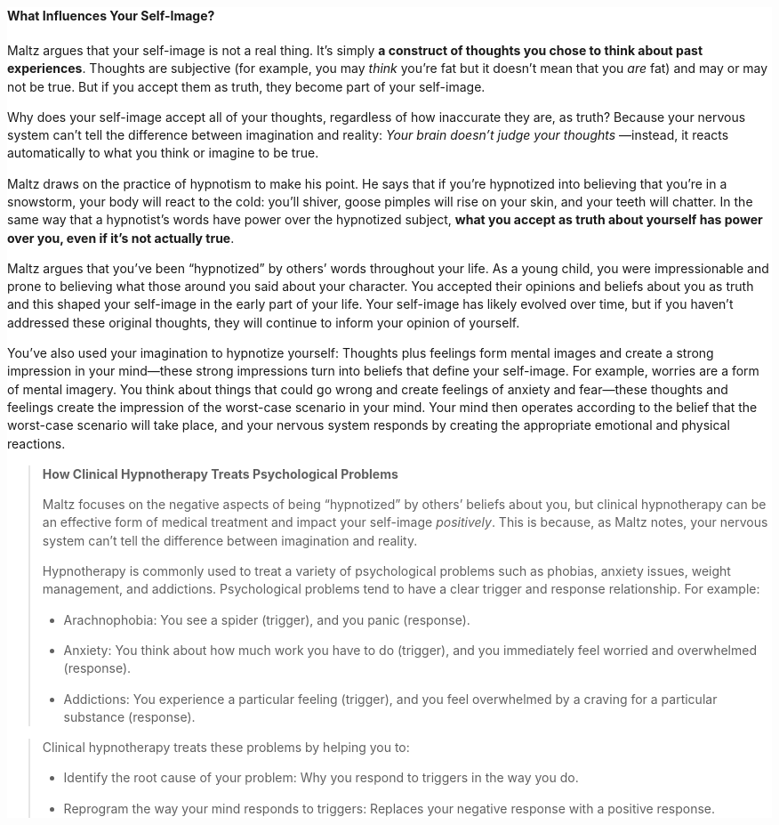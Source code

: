 #### What Influences Your Self-Image?

Maltz argues that your self-image is not a real thing. It’s simply **a construct of thoughts you chose to think about past experiences**. Thoughts are subjective (for example, you may _think_ you’re fat but it doesn’t mean that you _are_ fat) and may or may not be true. But if you accept them as truth, they become part of your self-image.

Why does your self-image accept all of your thoughts, regardless of how inaccurate they are, as truth? Because your nervous system can’t tell the difference between imagination and reality: _Your brain doesn’t judge your thoughts_ —instead, it reacts automatically to what you think or imagine to be true.

Maltz draws on the practice of hypnotism to make his point. He says that if you’re hypnotized into believing that you’re in a snowstorm, your body will react to the cold: you’ll shiver, goose pimples will rise on your skin, and your teeth will chatter. In the same way that a hypnotist’s words have power over the hypnotized subject, **what you accept as truth about yourself has power over you, even if it’s not actually true**.

Maltz argues that you’ve been “hypnotized” by others’ words throughout your life. As a young child, you were impressionable and prone to believing what those around you said about your character. You accepted their opinions and beliefs about you as truth and this shaped your self-image in the early part of your life. Your self-image has likely evolved over time, but if you haven’t addressed these original thoughts, they will continue to inform your opinion of yourself.

You’ve also used your imagination to hypnotize yourself: Thoughts plus feelings form mental images and create a strong impression in your mind—these strong impressions turn into beliefs that define your self-image. For example, worries are a form of mental imagery. You think about things that could go wrong and create feelings of anxiety and fear—these thoughts and feelings create the impression of the worst-case scenario in your mind. Your mind then operates according to the belief that the worst-case scenario will take place, and your nervous system responds by creating the appropriate emotional and physical reactions.

> **How Clinical Hypnotherapy Treats Psychological Problems**
> 
> Maltz focuses on the negative aspects of being “hypnotized” by others’ beliefs about you, but clinical hypnotherapy can be an effective form of medical treatment and impact your self-image _positively_. This is because, as Maltz notes, your nervous system can’t tell the difference between imagination and reality.
> 
> Hypnotherapy is commonly used to treat a variety of psychological problems such as phobias, anxiety issues, weight management, and addictions. Psychological problems tend to have a clear trigger and response relationship. For example:
> 
>   * Arachnophobia: You see a spider (trigger), and you panic (response).
> 
>   * Anxiety: You think about how much work you have to do (trigger), and you immediately feel worried and overwhelmed (response).
> 
>   * Addictions: You experience a particular feeling (trigger), and you feel overwhelmed by a craving for a particular substance (response).
> 
> 

> 
> Clinical hypnotherapy treats these problems by helping you to:
> 
>   * Identify the root cause of your problem: Why you respond to triggers in the way you do.
> 
>   * Reprogram the way your mind responds to triggers: Replaces your negative response with a positive response.
> 
> 
